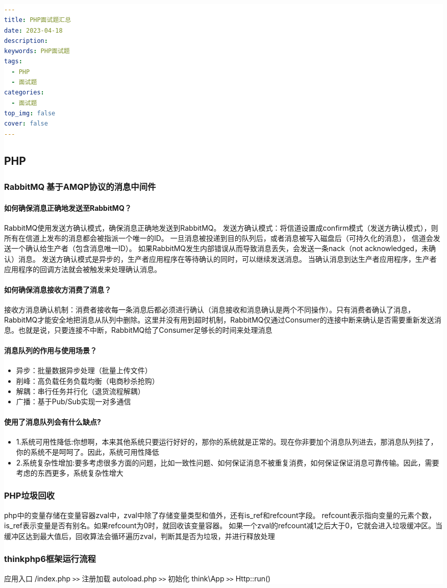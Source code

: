 ```yaml
---
title: PHP面试题汇总
date: 2023-04-18
description: 
keywords: PHP面试题
tags:
  - PHP
  - 面试题
categories:
  - 面试题
top_img: false
cover: false
---
```


## PHP
### RabbitMQ 基于AMQP协议的消息中间件

#### 如何确保消息正确地发送至RabbitMQ？
RabbitMQ使用发送方确认模式，确保消息正确地发送到RabbitMQ。
发送方确认模式：将信道设置成confirm模式（发送方确认模式），则所有在信道上发布的消息都会被指派一个唯一的ID。
一旦消息被投递到目的队列后，或者消息被写入磁盘后（可持久化的消息），
信道会发送一个确认给生产者（包含消息唯一ID）。
如果RabbitMQ发生内部错误从而导致消息丢失，会发送一条nack（not acknowledged，未确认）消息。
发送方确认模式是异步的，生产者应用程序在等待确认的同时，可以继续发送消息。
当确认消息到达生产者应用程序，生产者应用程序的回调方法就会被触发来处理确认消息。

#### 如何确保消息接收方消费了消息？
接收方消息确认机制：消费者接收每一条消息后都必须进行确认（消息接收和消息确认是两个不同操作）。只有消费者确认了消息，RabbitMQ才能安全地把消息从队列中删除。这里并没有用到超时机制，RabbitMQ仅通过Consumer的连接中断来确认是否需要重新发送消息。也就是说，只要连接不中断，RabbitMQ给了Consumer足够长的时间来处理消息

#### 消息队列的作用与使用场景？
- 异步：批量数据异步处理（批量上传文件）
- 削峰：高负载任务负载均衡（电商秒杀抢购）
- 解耦：串行任务并行化（退货流程解耦）
- 广播：基于Pub/Sub实现一对多通信

#### 使用了消息队列会有什么缺点?
- 1.系统可用性降低:你想啊，本来其他系统只要运行好好的，那你的系统就是正常的。现在你非要加个消息队列进去，那消息队列挂了，你的系统不是呵呵了。因此，系统可用性降低
- 2.系统复杂性增加:要多考虑很多方面的问题，比如一致性问题、如何保证消息不被重复消费，如何保证保证消息可靠传输。因此，需要考虑的东西更多，系统复杂性增大

### PHP垃圾回收
php中的变量存储在变量容器zval中，zval中除了存储变量类型和值外，还有is_ref和refcount字段。
refcount表示指向变量的元素个数，is_ref表示变量是否有别名。如果refcount为0时，就回收该变量容器。
如果一个zval的refcount减1之后大于0，它就会进入垃圾缓冲区。当缓冲区达到最大值后，回收算法会循环遍历zval，判断其是否为垃圾，并进行释放处理

### thinkphp6框架运行流程
应用入口 /index.php `>>` 注册加载 autoload.php `>>` 初始化 think\App `>>` Http::run()
